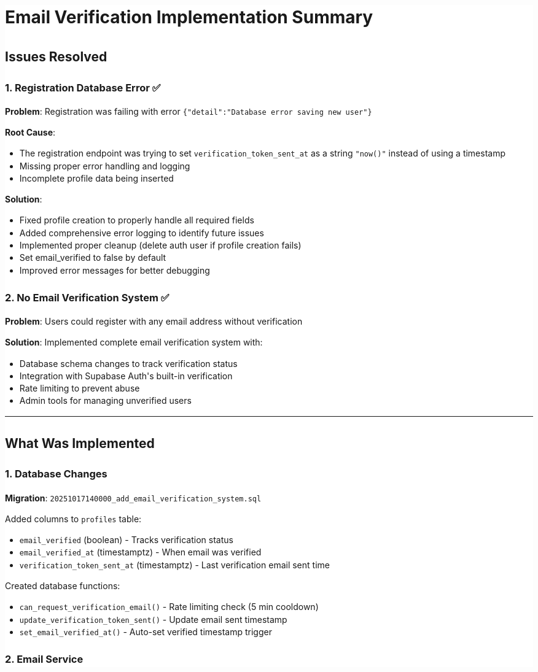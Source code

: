 # Email Verification Implementation Summary

## Issues Resolved

### 1. Registration Database Error ✅

**Problem**: Registration was failing with error `{"detail":"Database error saving new user"}`

**Root Cause**:
- The registration endpoint was trying to set `verification_token_sent_at` as a string `"now()"` instead of using a timestamp
- Missing proper error handling and logging
- Incomplete profile data being inserted

**Solution**:
- Fixed profile creation to properly handle all required fields
- Added comprehensive error logging to identify future issues
- Implemented proper cleanup (delete auth user if profile creation fails)
- Set email_verified to false by default
- Improved error messages for better debugging

### 2. No Email Verification System ✅

**Problem**: Users could register with any email address without verification

**Solution**: Implemented complete email verification system with:
- Database schema changes to track verification status
- Integration with Supabase Auth's built-in verification
- Rate limiting to prevent abuse
- Admin tools for managing unverified users

---

## What Was Implemented

### 1. Database Changes

**Migration**: `20251017140000_add_email_verification_system.sql`

Added columns to `profiles` table:
- `email_verified` (boolean) - Tracks verification status
- `email_verified_at` (timestamptz) - When email was verified
- `verification_token_sent_at` (timestamptz) - Last verification email sent time

Created database functions:
- `can_request_verification_email()` - Rate limiting check (5 min cooldown)
- `update_verification_token_sent()` - Update email sent timestamp
- `set_email_verified_at()` - Auto-set verified timestamp trigger

### 2. Email Service
